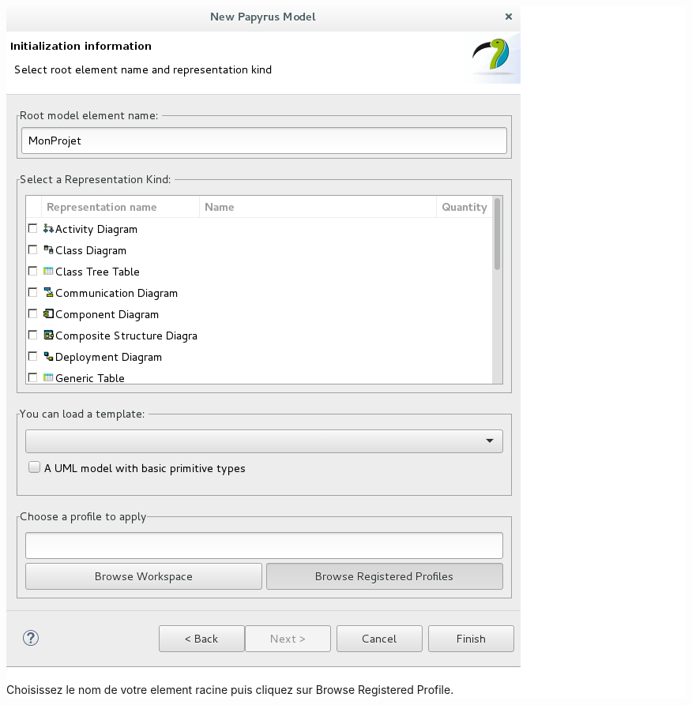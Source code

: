 ![Choix du profile clic](./img/browse_profile_click.png)

Choisissez le nom de votre element racine puis cliquez sur Browse Registered Profile.
